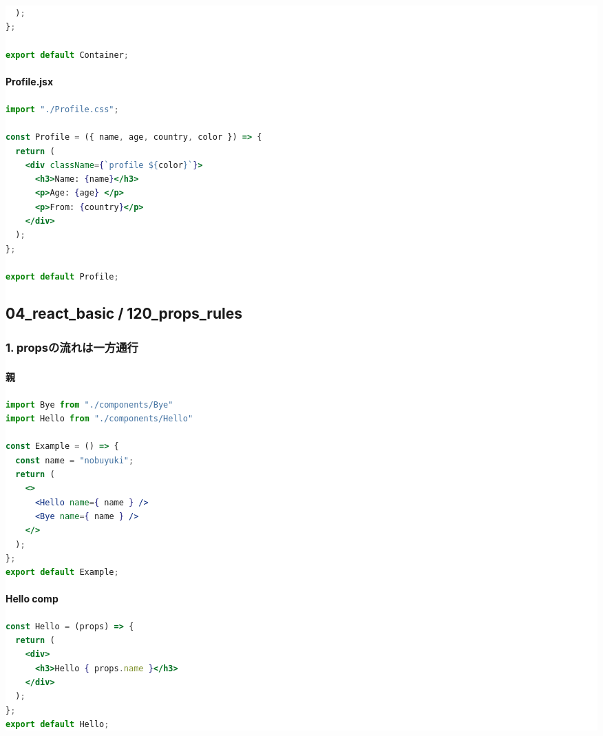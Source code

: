 ```jsx
  );
};

export default Container;
```

#### Profile.jsx

```jsx
import "./Profile.css";

const Profile = ({ name, age, country, color }) => {
  return (
    <div className={`profile ${color}`}>
      <h3>Name: {name}</h3>
      <p>Age: {age} </p>
      <p>From: {country}</p>
    </div>
  );
};

export default Profile;
```

## 04_react_basic / 120_props_rules

### 1. propsの流れは一方通行

#### 親
```jsx
import Bye from "./components/Bye"
import Hello from "./components/Hello"

const Example = () => {
  const name = "nobuyuki";
  return (
    <>
      <Hello name={ name } />
      <Bye name={ name } />
    </>
  );
};
export default Example;
```

#### Hello comp
```jsx
const Hello = (props) => {
  return (
    <div>
      <h3>Hello { props.name }</h3>
    </div>
  );
};
export default Hello;
```
